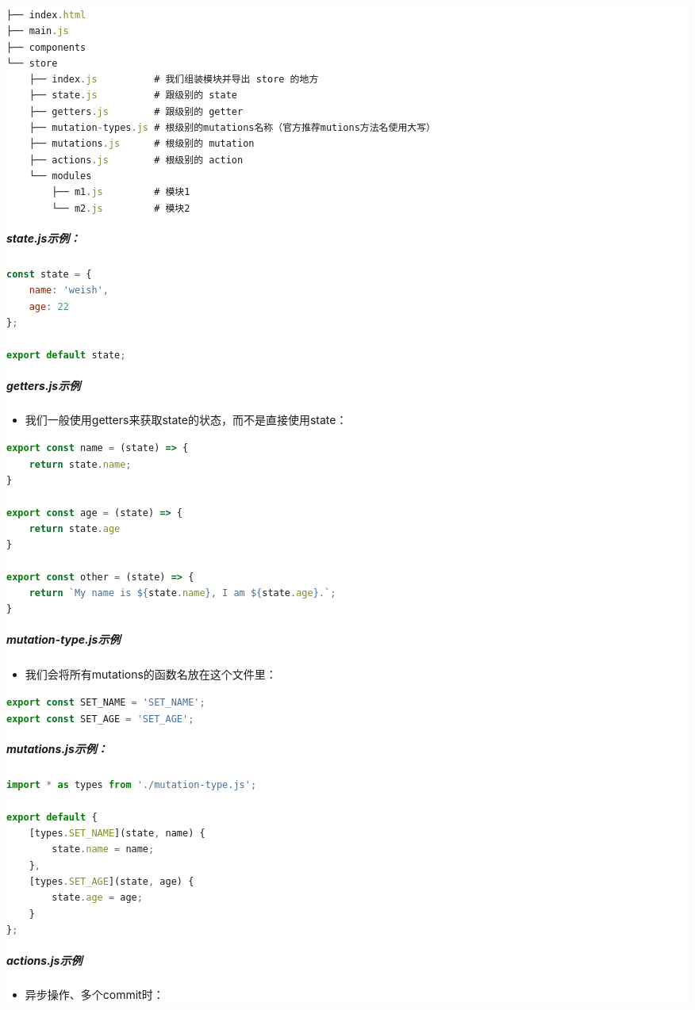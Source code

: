 ```js
├── index.html
├── main.js
├── components
└── store
    ├── index.js          # 我们组装模块并导出 store 的地方
    ├── state.js          # 跟级别的 state
    ├── getters.js        # 跟级别的 getter
    ├── mutation-types.js # 根级别的mutations名称（官方推荐mutions方法名使用大写）
    ├── mutations.js      # 根级别的 mutation
    ├── actions.js        # 根级别的 action
    └── modules
        ├── m1.js         # 模块1
        └── m2.js         # 模块2
```
##### state.js示例：

```js
const state = {
    name: 'weish',
    age: 22
};

export default state;
```

##### getters.js示例
- 我们一般使用getters来获取state的状态，而不是直接使用state：

```js
export const name = (state) => {
    return state.name;
}

export const age = (state) => {
    return state.age
}

export const other = (state) => {
    return `My name is ${state.name}, I am ${state.age}.`;
}
```

##### mutation-type.js示例
- 我们会将所有mutations的函数名放在这个文件里：

```js
export const SET_NAME = 'SET_NAME';
export const SET_AGE = 'SET_AGE';
```

##### mutations.js示例：

```js
import * as types from './mutation-type.js';

export default {
    [types.SET_NAME](state, name) {
        state.name = name;
    },
    [types.SET_AGE](state, age) {
        state.age = age;
    }
};
```
##### actions.js示例
- 异步操作、多个commit时：
